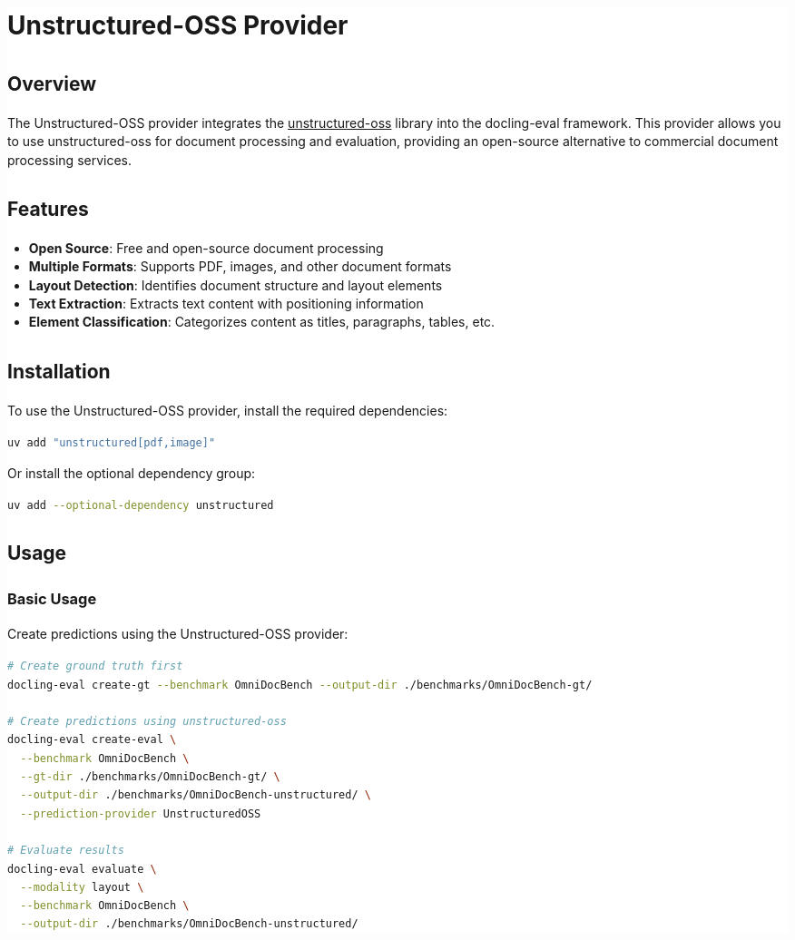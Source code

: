 # Unstructured-OSS Provider

## Overview

The Unstructured-OSS provider integrates the [unstructured-oss](https://github.com/Unstructured-IO/unstructured) library into the docling-eval framework. This provider allows you to use unstructured-oss for document processing and evaluation, providing an open-source alternative to commercial document processing services.

## Features

- **Open Source**: Free and open-source document processing
- **Multiple Formats**: Supports PDF, images, and other document formats
- **Layout Detection**: Identifies document structure and layout elements
- **Text Extraction**: Extracts text content with positioning information
- **Element Classification**: Categorizes content as titles, paragraphs, tables, etc.

## Installation

To use the Unstructured-OSS provider, install the required dependencies:

```bash
uv add "unstructured[pdf,image]"
```

Or install the optional dependency group:

```bash
uv add --optional-dependency unstructured
```

## Usage

### Basic Usage

Create predictions using the Unstructured-OSS provider:

```bash
# Create ground truth first
docling-eval create-gt --benchmark OmniDocBench --output-dir ./benchmarks/OmniDocBench-gt/

# Create predictions using unstructured-oss
docling-eval create-eval \
  --benchmark OmniDocBench \
  --gt-dir ./benchmarks/OmniDocBench-gt/ \
  --output-dir ./benchmarks/OmniDocBench-unstructured/ \
  --prediction-provider UnstructuredOSS

# Evaluate results
docling-eval evaluate \
  --modality layout \
  --benchmark OmniDocBench \
  --output-dir ./benchmarks/OmniDocBench-unstructured/
```
